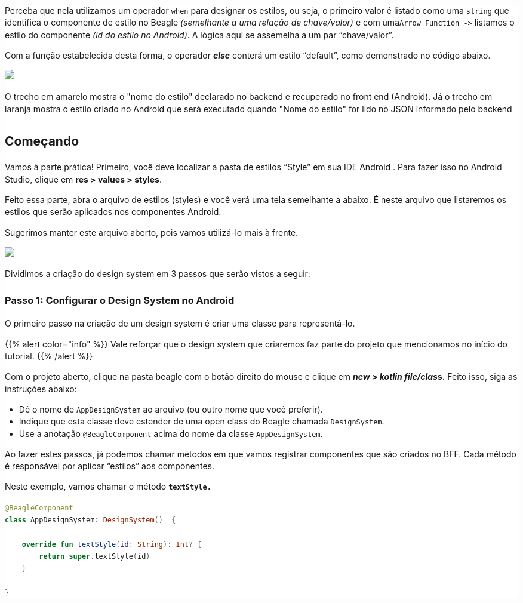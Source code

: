 Perceba que nela utilizamos um operador `when` para designar os estilos, ou seja, o primeiro valor é listado como uma `string` que identifica o componente de estilo no Beagle _\(semelhante a uma relação de chave/valor\)_ e com uma`Arrow Function ->` listamos o estilo do componente _\(id do estilo no Android\)_. A lógica aqui se assemelha a um par “chave/valor”.

Com a função estabelecida desta forma, o operador _**else**_ conterá um estilo “default”, como demonstrado no código abaixo.

![](https://lh5.googleusercontent.com/sRycVP6U1ThpjYfz4KJHH1Dp6jCZxONg7u1KC-_CDCiROkOFwhOvF5kGOxuTpOexLUZ8R-J97UCMNKqV16uUz4MBGIO279Dn4vS6LZiqIFn_kOtxtX5wLMo57wKS3_5nKdDoc3gM)

O trecho em amarelo mostra o "nome do estilo" declarado no backend e recuperado no front end \(Android\). Já o trecho em laranja mostra o estilo criado no Android que será executado quando "Nome do estilo" for lido no JSON informado pelo backend

## **Começando**

Vamos à parte prática! Primeiro, você deve localizar a pasta de estilos “Style” em sua IDE Android . Para fazer isso no Android Studio, clique em **res &gt; values &gt; styles**.

Feito essa parte, abra o arquivo de estilos \(styles\) e você verá uma tela semelhante a abaixo. É neste arquivo que listaremos os estilos que serão aplicados nos componentes Android.

Sugerimos manter este arquivo aberto, pois vamos utilizá-lo mais à frente.

![](https://lh4.googleusercontent.com/1ykMjqUpXX3xTPLxPl3H3nNRWkB5nK7shGIaFvx3oRATEJ4eK4yhPG1fpUECPjOnKEdRMhSzaXT5byE5PUFhxZIo1SCqC6j345H4qrjTEv4ShWK1PZsHrUB7GmmEjeW6Mo1-jjvd)

Dividimos a criação do design system em 3 passos que serão vistos a seguir:

### Passo 1: Configurar o Design System no Android

O primeiro passo na criação de um design system é criar uma classe para representá-lo.

{{% alert color="info" %}}
Vale reforçar que o design system que criaremos faz parte do projeto que mencionamos no início do tutorial.
{{% /alert %}}

Com o projeto aberto, clique na pasta beagle com o botão direito do mouse e clique em _**new &gt; kotlin file/clas**_**s.** Feito isso, siga as instruções abaixo:

- Dê o nome de `AppDesignSystem` ao arquivo \(ou outro nome que você preferir\).
- Indique que esta classe deve estender de uma open class do Beagle chamada `DesignSystem`.
- Use a anotação `@BeagleComponent` acima do nome da classe `AppDesignSystem`.

Ao fazer estes passos, já podemos chamar métodos em que vamos registrar componentes que são criados no BFF. Cada método é responsável por aplicar “estilos” aos componentes.

Neste exemplo, vamos chamar o método **`textStyle.`**

```kotlin
@BeagleComponent
class AppDesignSystem: DesignSystem()  {

    override fun textStyle(id: String): Int? {
        return super.textStyle(id)
    }

}
```
